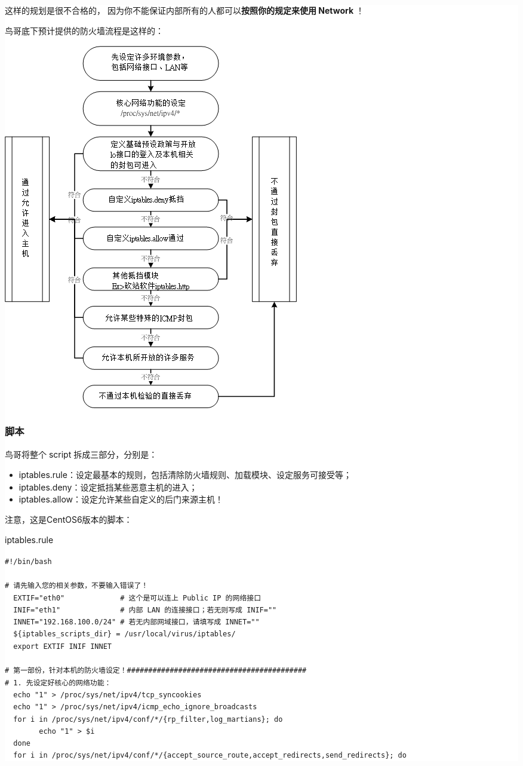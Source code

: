 这样的规划是很不合格的， 因为你不能保证内部所有的人都可以**按照你的规定来使用 Network** ！

鸟哥底下预计提供的防火墙流程是这样的：

![本机的防火墙规则流程示意图](img/本机的防火墙规则流程示意图.png)

### 脚本

鸟哥将整个 script 拆成三部分，分别是：

- iptables.rule：设定最基本的规则，包括清除防火墙规则、加载模块、设定服务可接受等；
- iptables.deny：设定抵挡某些恶意主机的进入；
- iptables.allow：设定允许某些自定义的后门来源主机！

注意，这是CentOS6版本的脚本：

iptables.rule

```shell
#!/bin/bash

# 请先输入您的相关参数，不要输入错误了！
  EXTIF="eth0"             # 这个是可以连上 Public IP 的网络接口
  INIF="eth1"              # 内部 LAN 的连接接口；若无则写成 INIF=""
  INNET="192.168.100.0/24" # 若无内部网域接口，请填写成 INNET=""
  ${iptables_scripts_dir} = /usr/local/virus/iptables/
  export EXTIF INIF INNET

# 第一部份，针对本机的防火墙设定！##########################################
# 1. 先设定好核心的网络功能：
  echo "1" > /proc/sys/net/ipv4/tcp_syncookies
  echo "1" > /proc/sys/net/ipv4/icmp_echo_ignore_broadcasts
  for i in /proc/sys/net/ipv4/conf/*/{rp_filter,log_martians}; do
        echo "1" > $i
  done
  for i in /proc/sys/net/ipv4/conf/*/{accept_source_route,accept_redirects,send_redirects}; do
```